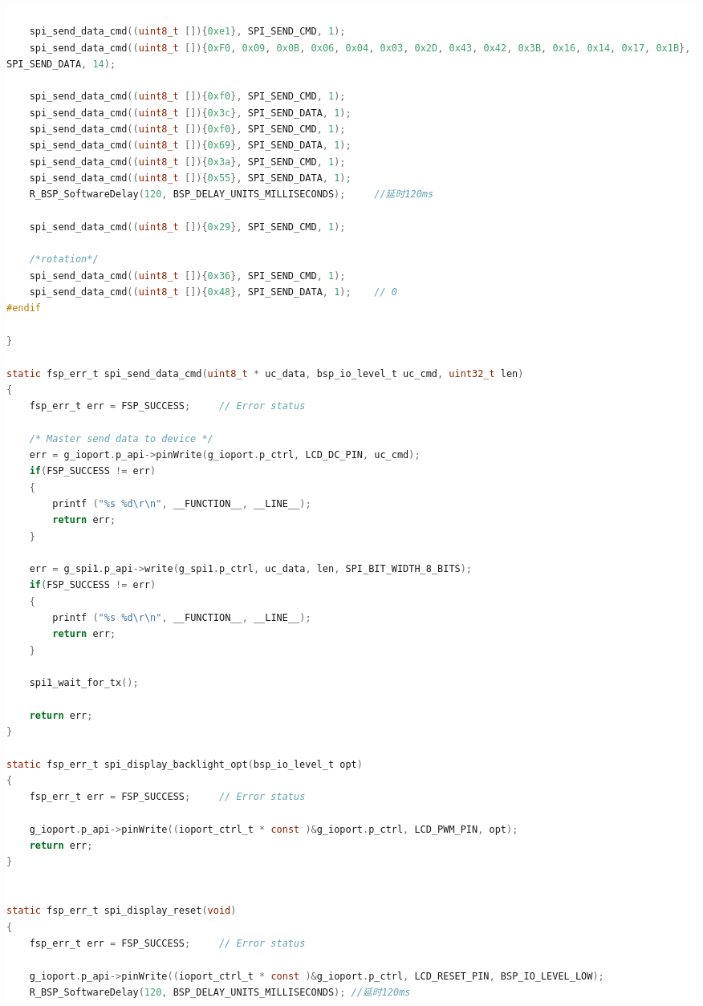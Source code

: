 ```c

    spi_send_data_cmd((uint8_t []){0xe1}, SPI_SEND_CMD, 1);
    spi_send_data_cmd((uint8_t []){0xF0, 0x09, 0x0B, 0x06, 0x04, 0x03, 0x2D, 0x43, 0x42, 0x3B, 0x16, 0x14, 0x17, 0x1B}, SPI_SEND_DATA, 14);

    spi_send_data_cmd((uint8_t []){0xf0}, SPI_SEND_CMD, 1);
    spi_send_data_cmd((uint8_t []){0x3c}, SPI_SEND_DATA, 1);
    spi_send_data_cmd((uint8_t []){0xf0}, SPI_SEND_CMD, 1);
    spi_send_data_cmd((uint8_t []){0x69}, SPI_SEND_DATA, 1);
    spi_send_data_cmd((uint8_t []){0x3a}, SPI_SEND_CMD, 1);
    spi_send_data_cmd((uint8_t []){0x55}, SPI_SEND_DATA, 1);
    R_BSP_SoftwareDelay(120, BSP_DELAY_UNITS_MILLISECONDS);     //延时120ms

    spi_send_data_cmd((uint8_t []){0x29}, SPI_SEND_CMD, 1);

    /*rotation*/
    spi_send_data_cmd((uint8_t []){0x36}, SPI_SEND_CMD, 1);
    spi_send_data_cmd((uint8_t []){0x48}, SPI_SEND_DATA, 1);    // 0
#endif

}

static fsp_err_t spi_send_data_cmd(uint8_t * uc_data, bsp_io_level_t uc_cmd, uint32_t len)
{
    fsp_err_t err = FSP_SUCCESS;     // Error status

    /* Master send data to device */
    err = g_ioport.p_api->pinWrite(g_ioport.p_ctrl, LCD_DC_PIN, uc_cmd);
    if(FSP_SUCCESS != err)
    {
        printf ("%s %d\r\n", __FUNCTION__, __LINE__);
        return err;
    }

    err = g_spi1.p_api->write(g_spi1.p_ctrl, uc_data, len, SPI_BIT_WIDTH_8_BITS);
    if(FSP_SUCCESS != err)
    {
        printf ("%s %d\r\n", __FUNCTION__, __LINE__);
        return err;
    }

    spi1_wait_for_tx();

    return err;
}

static fsp_err_t spi_display_backlight_opt(bsp_io_level_t opt)
{
    fsp_err_t err = FSP_SUCCESS;     // Error status

    g_ioport.p_api->pinWrite((ioport_ctrl_t * const )&g_ioport.p_ctrl, LCD_PWM_PIN, opt);
    return err;
}


static fsp_err_t spi_display_reset(void)
{
    fsp_err_t err = FSP_SUCCESS;     // Error status

    g_ioport.p_api->pinWrite((ioport_ctrl_t * const )&g_ioport.p_ctrl, LCD_RESET_PIN, BSP_IO_LEVEL_LOW);
    R_BSP_SoftwareDelay(120, BSP_DELAY_UNITS_MILLISECONDS); //延时120ms
```